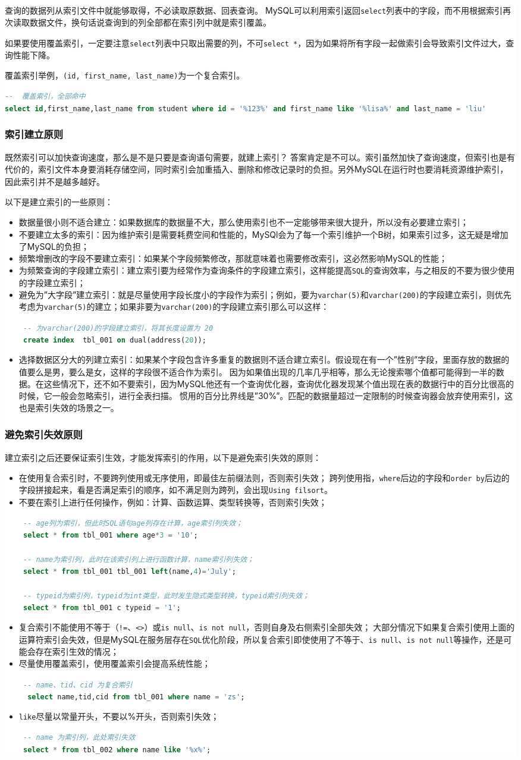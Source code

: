 查询的数据列从索引文件中就能够取得，不必读取原数据、回表查询。
MySQL可以利用索引返回`select`列表中的字段，而不用根据索引再次读取数据文件，换句话说查询到的列全部都在索引列中就是索引覆盖。

如果要使用覆盖索引，一定要注意`select`列表中只取出需要的列，不可`select *`，因为如果将所有字段一起做索引会导致索引文件过大，查询性能下降。 

覆盖索引举例，`(id, first_name, last_name)`为一个复合索引。
```sql
--  覆盖索引，全部命中
select id,first_name,last_name from student where id = '%123%' and first_name like '%lisa%' and last_name = 'liu'
```

### 索引建立原则
既然索引可以加快查询速度，那么是不是只要是查询语句需要，就建上索引？
答案肯定是不可以。索引虽然加快了查询速度，但索引也是有代价的，索引文件本身要消耗存储空间，同时索引会加重插入、删除和修改记录时的负担。另外MySQL在运行时也要消耗资源维护索引，因此索引并不是越多越好。

以下是建立索引的一些原则：
- 数据量很小则不适合建立：如果数据库的数据量不大，那么使用索引也不一定能够带来很大提升，所以没有必要建立索引；
- 不要建立太多的索引：因为维护索引是需要耗费空间和性能的，MySQl会为了每一个索引维护一个B树，如果索引过多，这无疑是增加了MySQL的负担；
- 频繁增删改的字段不要建立索引：如果某个字段频繁修改，那就意味着也需要修改索引，这必然影响MySQL的性能；
- 为频繁查询的字段建立索引：建立索引要为经常作为查询条件的字段建立索引，这样能提高`SQL`的查询效率，与之相反的不要为很少使用的字段建立索引；
- 避免为”大字段”建立索引：就是尽量使用字段长度小的字段作为索引；例如，要为`varchar(5)`和`varchar(200)`的字段建立索引，则优先考虑为`varchar(5)`的建立；如果非要为`varchar(200)`的字段建立索引那么可以这样：
    ```sql
     -- 为varchar(200)的字段建立索引，将其长度设置为 20  
     create index  tbl_001 on dual(address(20));
    ```
- 选择数据区分大的列建立索引：如果某个字段包含许多重复的数据则不适合建立索引。假设现在有一个”性别”字段，里面存放的数据的值要么是男，要么是女，这样的字段很不适合作为索引。
因为如果值出现的几率几乎相等，那么无论搜索哪个值都可能得到一半的数据。在这些情况下，还不如不要索引，因为MySQL他还有一个查询优化器，查询优化器发现某个值出现在表的数据行中的百分比很高的时候，它一般会忽略索引，进行全表扫描。
惯用的百分比界线是”30%”。匹配的数据量超过一定限制的时候查询器会放弃使用索引，这也是索引失效的场景之一。

### 避免索引失效原则
建立索引之后还要保证索引生效，才能发挥索引的作用，以下是避免索引失效的原则：
- 在使用复合索引时，不要跨列使用或无序使用，即最佳左前缀法则，否则索引失效；
跨列使用指，`where`后边的字段和`order by`后边的字段拼接起来，看是否满足索引的顺序，如不满足则为跨列，会出现`Using filsort`。
- 不要在索引上进行任何操作，例如：计算、函数运算、类型转换等，否则索引失效；
    ```sql
     -- age列为索引，但此时SQL语句age列存在计算，age索引列失效；
     select * from tbl_001 where age*3 = '10';
    
     -- name为索引列，此时在该索引列上进行函数计算，name索引列失效；
     select * from tbl_001 tbl_001 left(name,4)='July'; 
     
     -- typeid为索引列，typeid为int类型，此时发生隐式类型转换，typeid索引列失效；
     select * from tbl_001 c typeid = '1';
    ```
- 复合索引不能使用不等于（`!=`、`<>`）或`is null`、`is not null`，否则自身及右侧索引全部失效； 
大部分情况下如果复合索引使用上面的运算符索引会失效，但是MySQL在服务层存在`SQL`优化阶段，所以复合索引即使使用了不等于、`is null`、`is not null`等操作，还是可能会存在索引生效的情况；
- 尽量使用覆盖索引，使用覆盖索引会提高系统性能；
    ```sql
     -- name、tid、cid 为复合索引
      select name,tid,cid from tbl_001 where name = 'zs';
    ```
- `like`尽量以常量开头，不要以%开头，否则索引失效；
    ```sql
     -- name 为索引列，此处索引失效
     select * from tbl_002 where name like '%x%';
    